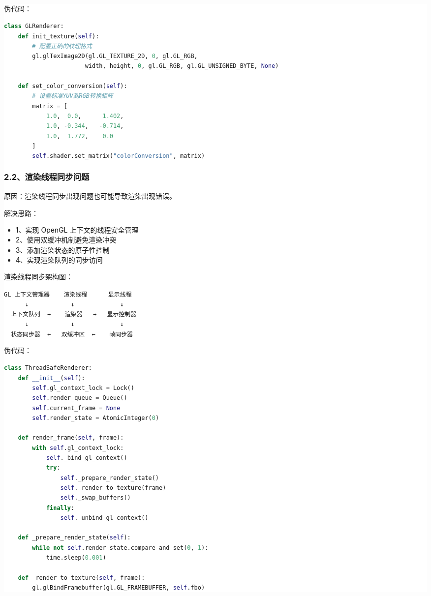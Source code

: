 伪代码：

```python
class GLRenderer:
    def init_texture(self):
        # 配置正确的纹理格式
        gl.glTexImage2D(gl.GL_TEXTURE_2D, 0, gl.GL_RGB, 
                       width, height, 0, gl.GL_RGB, gl.GL_UNSIGNED_BYTE, None)
        
    def set_color_conversion(self):
        # 设置标准YUV到RGB转换矩阵
        matrix = [
            1.0,  0.0,      1.402,
            1.0, -0.344,   -0.714,
            1.0,  1.772,    0.0
        ]
        self.shader.set_matrix("colorConversion", matrix)
```


### 2.2、渲染线程同步问题

原因：渲染线程同步出现问题也可能导致渲染出现错误。

解决思路：

- 1、实现 OpenGL 上下文的线程安全管理
- 2、使用双缓冲机制避免渲染冲突
- 3、添加渲染状态的原子性控制
- 4、实现渲染队列的同步访问


渲染线程同步架构图：


```
GL 上下文管理器    渲染线程      显示线程
      ↓            ↓             ↓
  上下文队列  →    渲染器   →   显示控制器
      ↓            ↓             ↓
  状态同步器  ←   双缓冲区  ←    帧同步器
```

伪代码：

```python
class ThreadSafeRenderer:
    def __init__(self):
        self.gl_context_lock = Lock()
        self.render_queue = Queue()
        self.current_frame = None
        self.render_state = AtomicInteger(0)
        
    def render_frame(self, frame):
        with self.gl_context_lock:
            self._bind_gl_context()
            try:
                self._prepare_render_state()
                self._render_to_texture(frame)
                self._swap_buffers()
            finally:
                self._unbind_gl_context()
                
    def _prepare_render_state(self):
        while not self.render_state.compare_and_set(0, 1):
            time.sleep(0.001)
            
    def _render_to_texture(self, frame):
        gl.glBindFramebuffer(gl.GL_FRAMEBUFFER, self.fbo)
```